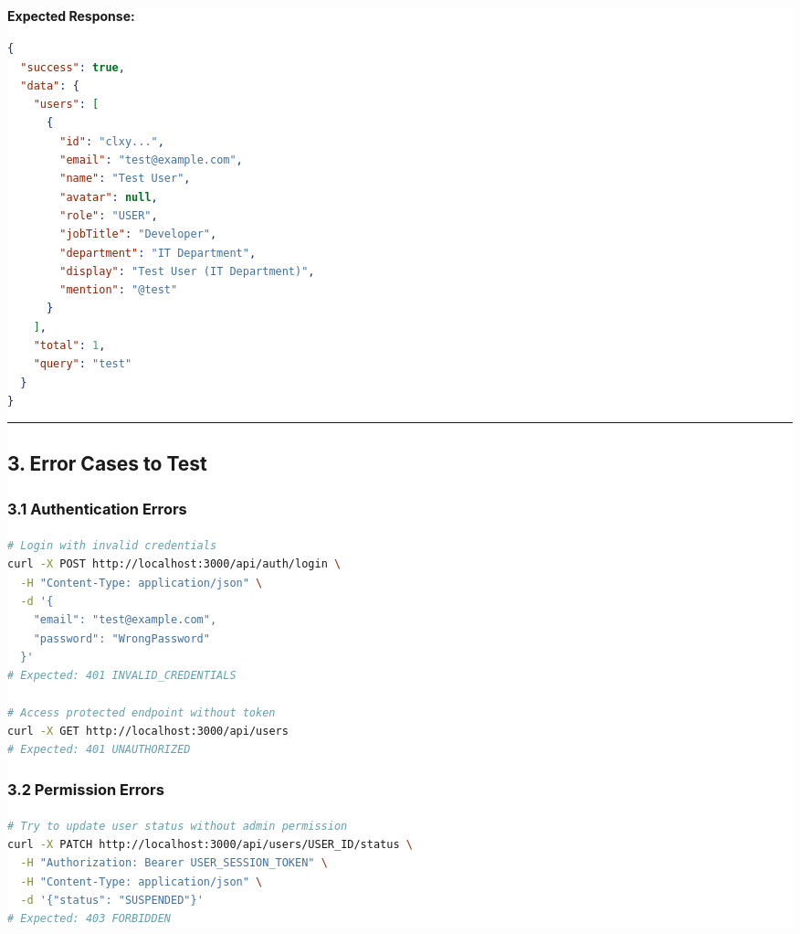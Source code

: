 **Expected Response:**
```json
{
  "success": true,
  "data": {
    "users": [
      {
        "id": "clxy...",
        "email": "test@example.com",
        "name": "Test User",
        "avatar": null,
        "role": "USER",
        "jobTitle": "Developer",
        "department": "IT Department",
        "display": "Test User (IT Department)",
        "mention": "@test"
      }
    ],
    "total": 1,
    "query": "test"
  }
}
```

---

## 3. Error Cases to Test

### 3.1 Authentication Errors
```bash
# Login with invalid credentials
curl -X POST http://localhost:3000/api/auth/login \
  -H "Content-Type: application/json" \
  -d '{
    "email": "test@example.com",
    "password": "WrongPassword"
  }'
# Expected: 401 INVALID_CREDENTIALS

# Access protected endpoint without token
curl -X GET http://localhost:3000/api/users
# Expected: 401 UNAUTHORIZED
```

### 3.2 Permission Errors
```bash
# Try to update user status without admin permission
curl -X PATCH http://localhost:3000/api/users/USER_ID/status \
  -H "Authorization: Bearer USER_SESSION_TOKEN" \
  -H "Content-Type: application/json" \
  -d '{"status": "SUSPENDED"}'
# Expected: 403 FORBIDDEN
```

